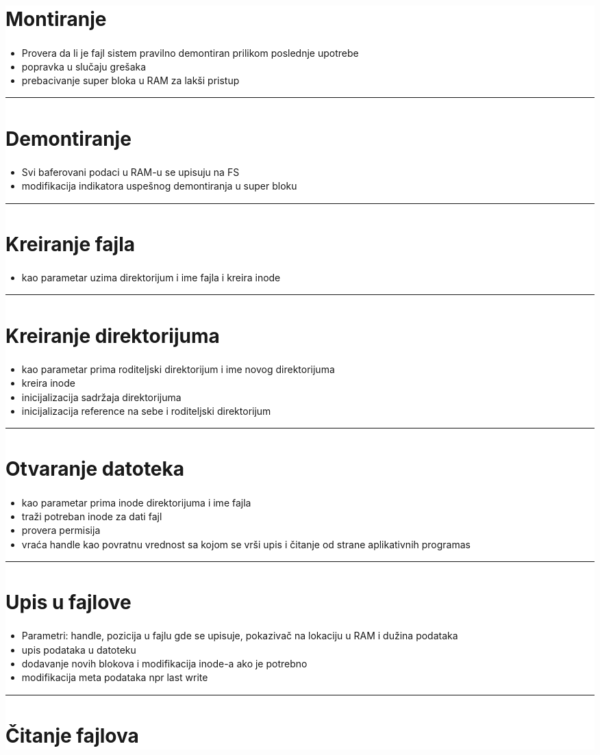 # Montiranje 

+ Provera da li je fajl sistem pravilno demontiran prilikom poslednje upotrebe
+ popravka u slučaju grešaka
+ prebacivanje super bloka u RAM za lakši pristup

---
# Demontiranje

+ Svi baferovani podaci u RAM-u se upisuju na FS 
+ modifikacija indikatora uspešnog demontiranja u super bloku

---
# Kreiranje fajla

+ kao parametar uzima direktorijum i ime fajla i kreira inode

---
# Kreiranje direktorijuma

+ kao parametar prima roditeljski direktorijum i ime novog direktorijuma
+ kreira inode
+ inicijalizacija sadržaja direktorijuma
+ inicijalizacija reference na sebe i roditeljski direktorijum 

---
# Otvaranje datoteka

+ kao parametar prima inode direktorijuma i ime fajla 
+ traži potreban inode za dati fajl
+ provera permisija
+ vraća handle kao povratnu vrednost sa kojom se vrši upis i čitanje od strane aplikativnih programas

---
# Upis u fajlove

+ Parametri: handle, pozicija u fajlu gde se upisuje, pokazivač na lokaciju u RAM i dužina podataka
+ upis podataka u datoteku
+ dodavanje novih blokova i modifikacija inode-a ako je potrebno
+ modifikacija meta podataka npr last write

---
# Čitanje fajlova
